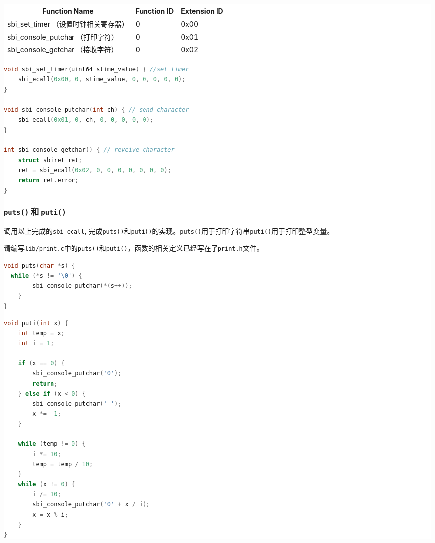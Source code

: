 |Function Name|Function ID|Extension ID|
|---|---|---|
|sbi_set_timer （设置时钟相关寄存器）|0|0x00|
|sbi_console_putchar （打印字符）|0|0x01|
|sbi_console_getchar （接收字符）|0|0x02|

```c
void sbi_set_timer(uint64 stime_value) { //set timer
    sbi_ecall(0x00, 0, stime_value, 0, 0, 0, 0, 0);
}

void sbi_console_putchar(int ch) { // send character
    sbi_ecall(0x01, 0, ch, 0, 0, 0, 0, 0);
}

int sbi_console_getchar() { // reveive character
    struct sbiret ret;
    ret = sbi_ecall(0x02, 0, 0, 0, 0, 0, 0, 0);
    return ret.error;
}
```


### `puts()` 和 `puti()`

调用以上完成的`sbi_ecall`, 完成`puts()`和`puti()`的实现。`puts()`用于打印字符串`puti()`用于打印整型变量。

请编写`lib/print.c`中的`puts()`和`puti()`，函数的相关定义已经写在了`print.h`文件。

```c
void puts(char *s) {
  while (*s != '\0') {
        sbi_console_putchar(*(s++));
    }
}
```

```cpp
void puti(int x) {
    int temp = x;
    int i = 1;

    if (x == 0) {
        sbi_console_putchar('0');
        return;
    } else if (x < 0) {
        sbi_console_putchar('-');
        x *= -1;
    }

    while (temp != 0) {
        i *= 10;
        temp = temp / 10;
    }
    while (x != 0) {
        i /= 10;
        sbi_console_putchar('0' + x / i);
        x = x % i;
    }
}
```
